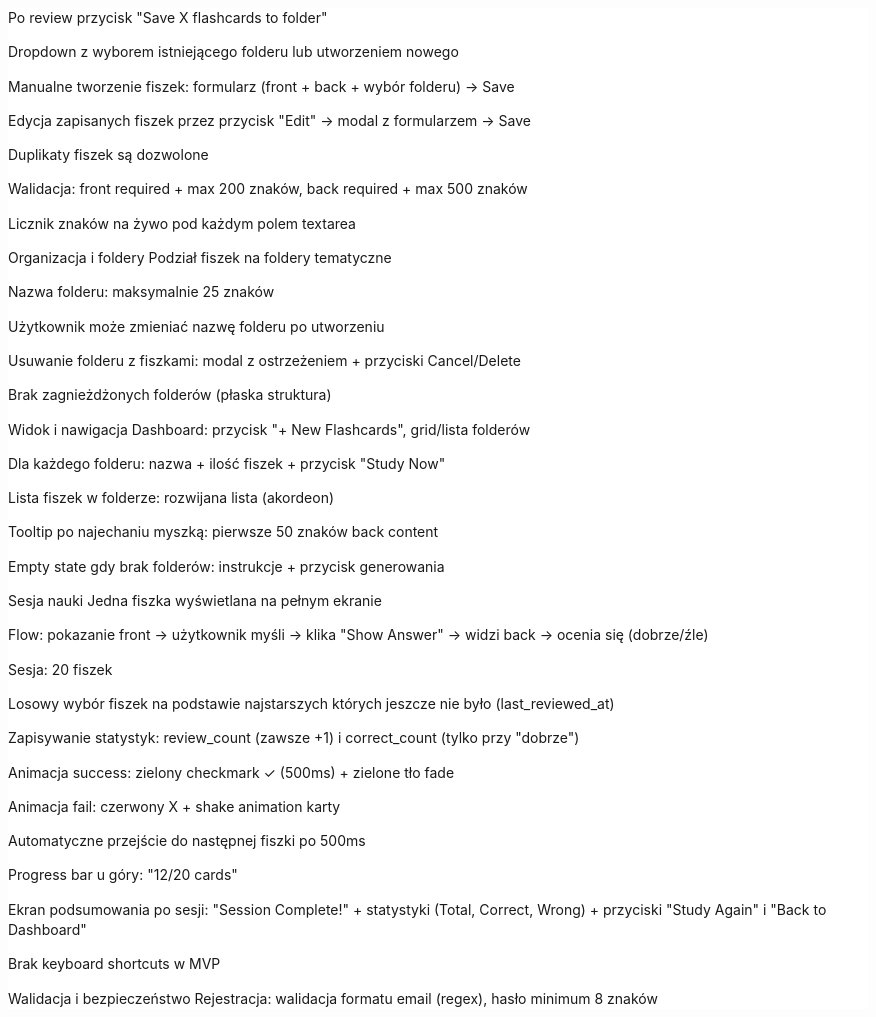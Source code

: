 Po review przycisk "Save X flashcards to folder"

Dropdown z wyborem istniejącego folderu lub utworzeniem nowego

Manualne tworzenie fiszek: formularz (front + back + wybór folderu) → Save

Edycja zapisanych fiszek przez przycisk "Edit" → modal z formularzem → Save

Duplikaty fiszek są dozwolone

Walidacja: front required + max 200 znaków, back required + max 500 znaków

Licznik znaków na żywo pod każdym polem textarea

Organizacja i foldery
Podział fiszek na foldery tematyczne

Nazwa folderu: maksymalnie 25 znaków

Użytkownik może zmieniać nazwę folderu po utworzeniu

Usuwanie folderu z fiszkami: modal z ostrzeżeniem + przyciski Cancel/Delete

Brak zagnieżdżonych folderów (płaska struktura)

Widok i nawigacja
Dashboard: przycisk "+ New Flashcards", grid/lista folderów

Dla każdego folderu: nazwa + ilość fiszek + przycisk "Study Now"

Lista fiszek w folderze: rozwijana lista (akordeon)

Tooltip po najechaniu myszką: pierwsze 50 znaków back content

Empty state gdy brak folderów: instrukcje + przycisk generowania

Sesja nauki
Jedna fiszka wyświetlana na pełnym ekranie

Flow: pokazanie front → użytkownik myśli → klika "Show Answer" → widzi back → ocenia się (dobrze/źle)

Sesja: 20 fiszek

Losowy wybór fiszek na podstawie najstarszych których jeszcze nie było (last_reviewed_at)

Zapisywanie statystyk: review_count (zawsze +1) i correct_count (tylko przy "dobrze")

Animacja success: zielony checkmark ✓ (500ms) + zielone tło fade

Animacja fail: czerwony X + shake animation karty

Automatyczne przejście do następnej fiszki po 500ms

Progress bar u góry: "12/20 cards"

Ekran podsumowania po sesji: "Session Complete!" + statystyki (Total, Correct, Wrong) + przyciski "Study Again" i "Back to Dashboard"

Brak keyboard shortcuts w MVP

Walidacja i bezpieczeństwo
Rejestracja: walidacja formatu email (regex), hasło minimum 8 znaków
